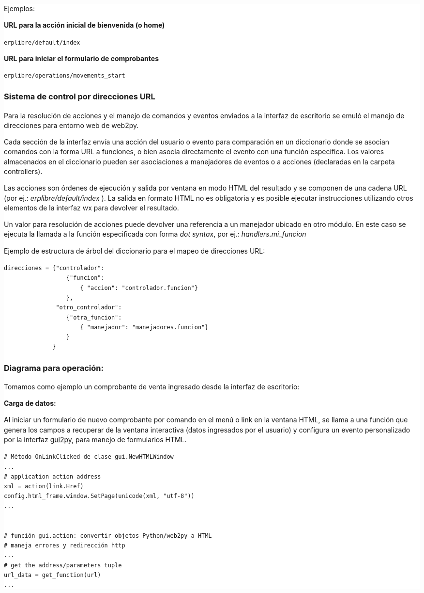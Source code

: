 Ejemplos:

**URL para la acción inicial de bienvenida (o home)**

`erplibre/default/index`

**URL para iniciar el formulario de comprobantes**

`erplibre/operations/movements_start`


### Sistema de control por direcciones URL ###

Para la resolución de acciones y el manejo de comandos y eventos enviados a la interfaz de escritorio se emuló el manejo de direcciones para entorno web de web2py.

Cada sección de la interfaz envía una acción del usuario o evento para comparación en un diccionario donde se asocian comandos con la forma URL a funciones, o bien asocia directamente el evento con una función específica. Los valores almacenados en el diccionario pueden ser asociaciones a manejadores de eventos o a acciones (declaradas en la carpeta controllers).

Las acciones son órdenes de ejecución y salida por ventana en modo HTML del resultado y se componen de una cadena URL (por ej.: _erplibre/default/index_ ). La salida en formato HTML no es obligatoria y es posible ejecutar instrucciones utilizando otros elementos de la interfaz wx para devolver el resultado.

Un valor para resolución de acciones puede devolver una referencia a un manejador ubicado en otro módulo. En este caso se ejecuta la llamada a la función especificada con forma _dot syntax_, por ej.: _handlers.mi\_funcion_

Ejemplo de estructura de árbol del diccionario para el mapeo de direcciones URL:

```
direcciones = {"controlador":
                  {"funcion":
                      { "accion": "controlador.funcion"}
                  },
               "otro_controlador":
                  {"otra_funcion":
                      { "manejador": "manejadores.funcion"}
                  }
              }
```

### Diagrama para operación: ###

Tomamos como ejemplo un comprobante de venta ingresado desde la interfaz de escritorio:

**Carga de datos:**

Al iniciar un formulario de nuevo comprobante por comando en el menú o link en la ventana HTML, se llama a una función que genera los campos a recuperar de la ventana interactiva (datos ingresados por el usuario) y configura un evento personalizado por la interfaz [gui2py](http://code.google.com/p/gui2py), para manejo de formularios HTML.

```
# Método OnLinkClicked de clase gui.NewHTMLWindow
...
# application action address
xml = action(link.Href)
config.html_frame.window.SetPage(unicode(xml, "utf-8"))
...


# función gui.action: convertir objetos Python/web2py a HTML
# maneja errores y redirección http
...
# get the address/parameters tuple
url_data = get_function(url)
...
```